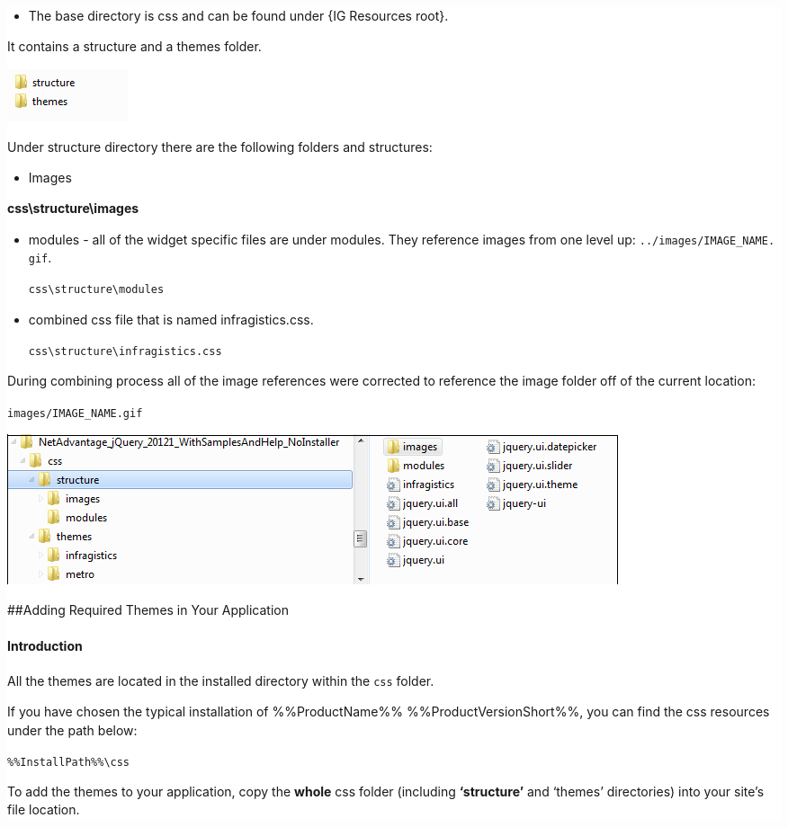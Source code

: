 -   The base directory is css and can be found under {IG Resources root}.

It contains a structure and a themes folder.

![](images/Theming_Guide_Changes_2.png)

Under structure directory there are the following folders and structures:

-   Images

**css\structure\images**

-   modules - all of the widget specific files are under modules. They reference images from one level up: `../images/IMAGE_NAME.gif`.

	`css\structure\modules`

-   combined css file that is named infragistics.css.

	`css\structure\infragistics.css`

During combining process all of the image references were corrected to reference the image folder off of the current location:

```
images/IMAGE_NAME.gif
```

![](images/Theming_Guide_Changes_3.png)



##<a id="_Adding_Required_Themes_in_Your_Application"></a>Adding Required Themes in Your Application


#### Introduction

All the themes are located in the installed directory within the `css` folder.

If you have chosen the typical installation of %%ProductName%% %%ProductVersionShort%%, you can find the css resources under the path below:

```
%%InstallPath%%\css
```

To add the themes to your application, copy the **whole** css folder (including **‘structure’** and ‘themes’ directories) into your site’s file location.

